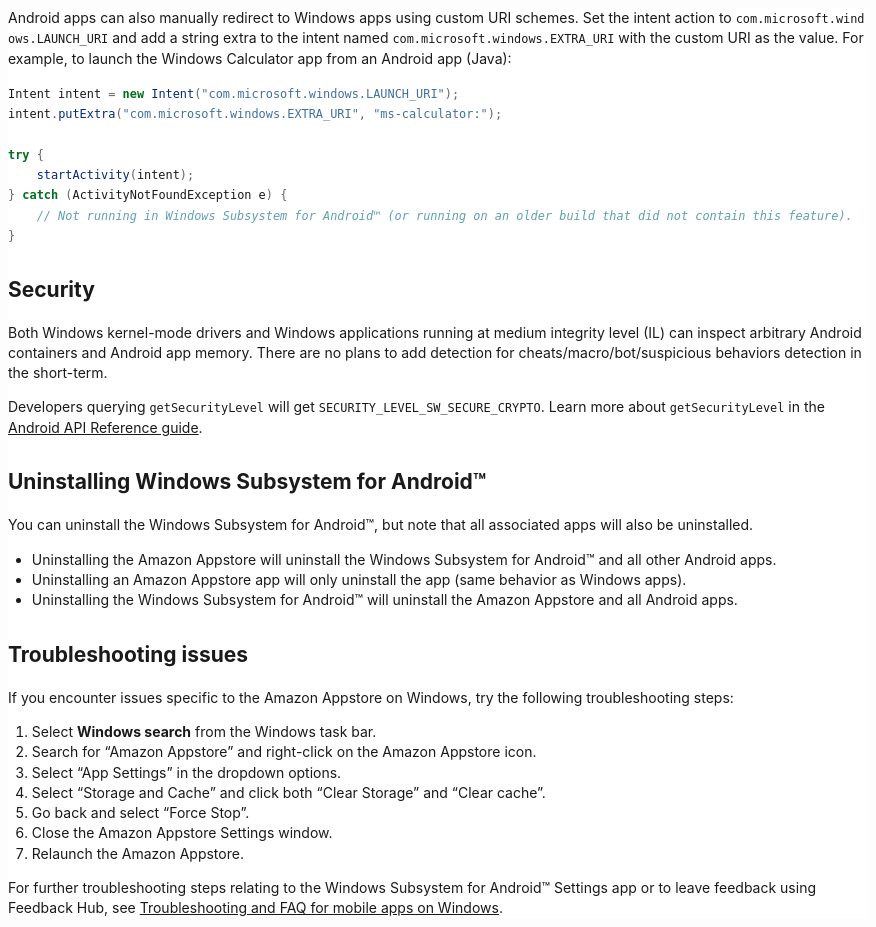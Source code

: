 Android apps can also manually redirect to Windows apps using custom URI schemes. Set the intent action to `com.microsoft.windows.LAUNCH_URI` and add a string extra to the intent named `com.microsoft.windows.EXTRA_URI` with the custom URI as the value. For example, to launch the Windows Calculator app from an Android app (Java):

```java
Intent intent = new Intent("com.microsoft.windows.LAUNCH_URI");
intent.putExtra("com.microsoft.windows.EXTRA_URI", "ms-calculator:");
 
try {
    startActivity(intent);
} catch (ActivityNotFoundException e) {
    // Not running in Windows Subsystem for Android™️ (or running on an older build that did not contain this feature).
}
```

## Security

Both Windows kernel-mode drivers and Windows applications running at medium integrity level (IL) can inspect arbitrary Android containers and Android app memory. There are no plans to add detection for cheats/macro/bot/suspicious behaviors detection in the short-term.

Developers querying `getSecurityLevel` will get `SECURITY_LEVEL_SW_SECURE_CRYPTO`. Learn more about `getSecurityLevel` in the [Android API Reference guide](https://developer.android.com/reference/android/media/MediaDrm#getSecurityLevel(byte[])).

## Uninstalling Windows Subsystem for Android™️

You can uninstall the Windows Subsystem for Android™️, but note that all associated apps will also be uninstalled.

- Uninstalling the Amazon Appstore will uninstall the Windows Subsystem for Android™️ and all other Android apps.
- Uninstalling an Amazon Appstore app will only uninstall the app (same behavior as Windows apps).
- Uninstalling the Windows Subsystem for Android™️ will uninstall the Amazon Appstore and all Android apps.

## Troubleshooting issues

If you encounter issues specific to the Amazon Appstore on Windows, try the following troubleshooting steps:

1. Select **Windows search** from the Windows task bar.
2. Search for “Amazon Appstore” and right-click on the Amazon Appstore icon.
3. Select “App Settings” in the dropdown options.
4. Select “Storage and Cache” and click both “Clear Storage” and “Clear cache”.
5. Go back and select “Force Stop”.
6. Close the Amazon Appstore Settings window.
7. Relaunch the Amazon Appstore.

For further troubleshooting steps relating to the Windows Subsystem for Android™️ Settings app or to leave feedback using Feedback Hub, see [Troubleshooting and FAQ for mobile apps on Windows](https://support.microsoft.com/windows/d6062afd-98a1-4018-a7c8-6b3b680a2ea5).
